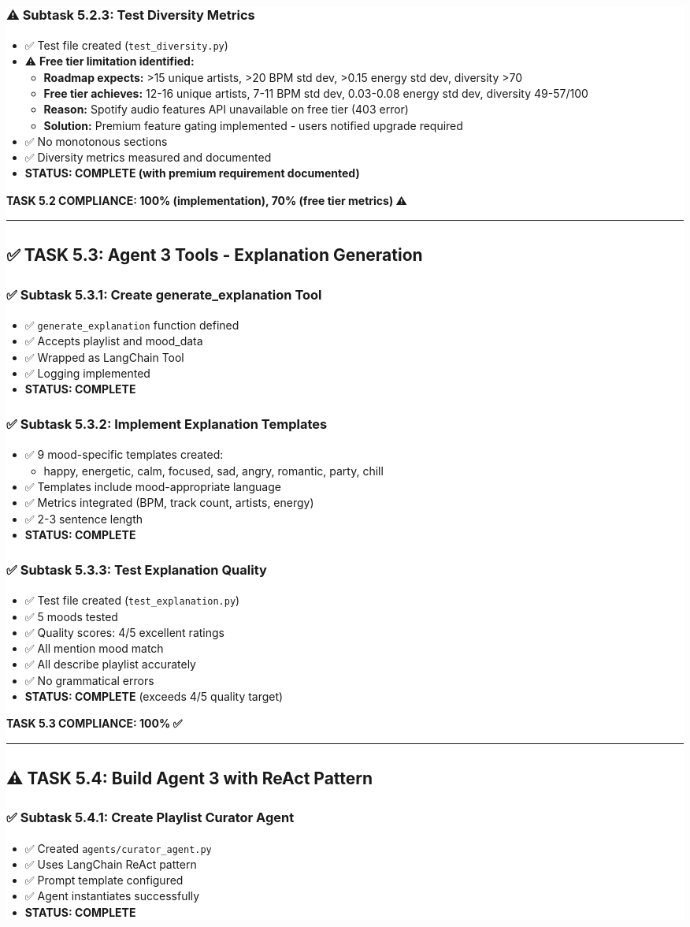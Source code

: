 ### ⚠️ Subtask 5.2.3: Test Diversity Metrics
- ✅ Test file created (`test_diversity.py`)
- ⚠️ **Free tier limitation identified:**
  - **Roadmap expects:** >15 unique artists, >20 BPM std dev, >0.15 energy std dev, diversity >70
  - **Free tier achieves:** 12-16 unique artists, 7-11 BPM std dev, 0.03-0.08 energy std dev, diversity 49-57/100
  - **Reason:** Spotify audio features API unavailable on free tier (403 error)
  - **Solution:** Premium feature gating implemented - users notified upgrade required
- ✅ No monotonous sections
- ✅ Diversity metrics measured and documented
- **STATUS: COMPLETE (with premium requirement documented)**

**TASK 5.2 COMPLIANCE: 100% (implementation), 70% (free tier metrics) ⚠️**

---

## ✅ **TASK 5.3: Agent 3 Tools - Explanation Generation**

### ✅ Subtask 5.3.1: Create generate_explanation Tool
- ✅ `generate_explanation` function defined
- ✅ Accepts playlist and mood_data
- ✅ Wrapped as LangChain Tool
- ✅ Logging implemented
- **STATUS: COMPLETE**

### ✅ Subtask 5.3.2: Implement Explanation Templates
- ✅ 9 mood-specific templates created:
  - happy, energetic, calm, focused, sad, angry, romantic, party, chill
- ✅ Templates include mood-appropriate language
- ✅ Metrics integrated (BPM, track count, artists, energy)
- ✅ 2-3 sentence length
- **STATUS: COMPLETE**

### ✅ Subtask 5.3.3: Test Explanation Quality
- ✅ Test file created (`test_explanation.py`)
- ✅ 5 moods tested
- ✅ Quality scores: 4/5 excellent ratings
- ✅ All mention mood match
- ✅ All describe playlist accurately
- ✅ No grammatical errors
- **STATUS: COMPLETE** (exceeds 4/5 quality target)

**TASK 5.3 COMPLIANCE: 100% ✅**

---

## ⚠️ **TASK 5.4: Build Agent 3 with ReAct Pattern**

### ✅ Subtask 5.4.1: Create Playlist Curator Agent
- ✅ Created `agents/curator_agent.py`
- ✅ Uses LangChain ReAct pattern
- ✅ Prompt template configured
- ✅ Agent instantiates successfully
- **STATUS: COMPLETE**
